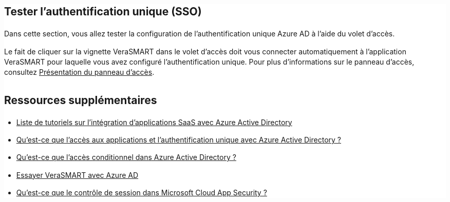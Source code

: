 ## <a name="test-sso"></a>Tester l’authentification unique (SSO) 

Dans cette section, vous allez tester la configuration de l’authentification unique Azure AD à l’aide du volet d’accès.

Le fait de cliquer sur la vignette VeraSMART dans le volet d’accès doit vous connecter automatiquement à l’application VeraSMART pour laquelle vous avez configuré l’authentification unique. Pour plus d’informations sur le panneau d’accès, consultez [Présentation du panneau d’accès](../user-help/my-apps-portal-end-user-access.md).

## <a name="additional-resources"></a>Ressources supplémentaires

- [Liste de tutoriels sur l’intégration d’applications SaaS avec Azure Active Directory](./tutorial-list.md)

- [Qu’est-ce que l’accès aux applications et l’authentification unique avec Azure Active Directory ?](../manage-apps/what-is-single-sign-on.md)

- [Qu’est-ce que l’accès conditionnel dans Azure Active Directory ?](../conditional-access/overview.md)

- [Essayer VeraSMART avec Azure AD](https://aad.portal.azure.com/)

- [Qu’est-ce que le contrôle de session dans Microsoft Cloud App Security ?](/cloud-app-security/proxy-intro-aad)